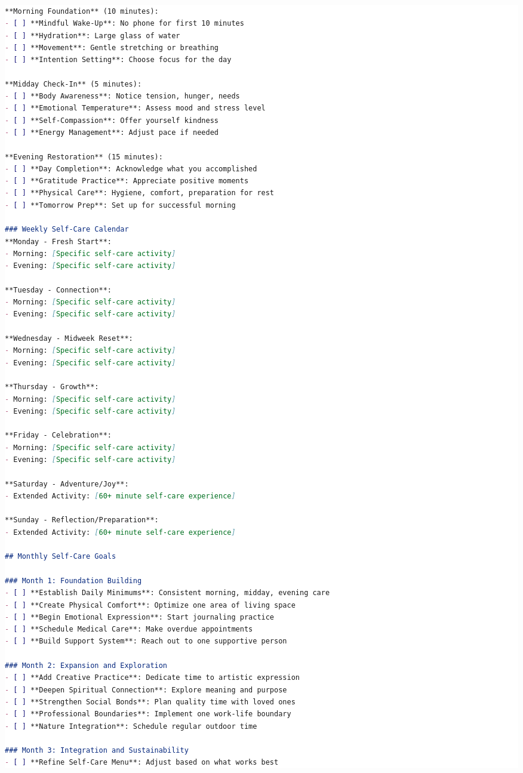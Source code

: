 ```markdown
**Morning Foundation** (10 minutes):
- [ ] **Mindful Wake-Up**: No phone for first 10 minutes
- [ ] **Hydration**: Large glass of water
- [ ] **Movement**: Gentle stretching or breathing
- [ ] **Intention Setting**: Choose focus for the day

**Midday Check-In** (5 minutes):
- [ ] **Body Awareness**: Notice tension, hunger, needs
- [ ] **Emotional Temperature**: Assess mood and stress level
- [ ] **Self-Compassion**: Offer yourself kindness
- [ ] **Energy Management**: Adjust pace if needed

**Evening Restoration** (15 minutes):
- [ ] **Day Completion**: Acknowledge what you accomplished
- [ ] **Gratitude Practice**: Appreciate positive moments
- [ ] **Physical Care**: Hygiene, comfort, preparation for rest
- [ ] **Tomorrow Prep**: Set up for successful morning

### Weekly Self-Care Calendar
**Monday - Fresh Start**:
- Morning: [Specific self-care activity]
- Evening: [Specific self-care activity]

**Tuesday - Connection**:
- Morning: [Specific self-care activity]
- Evening: [Specific self-care activity]

**Wednesday - Midweek Reset**:
- Morning: [Specific self-care activity]
- Evening: [Specific self-care activity]

**Thursday - Growth**:
- Morning: [Specific self-care activity]
- Evening: [Specific self-care activity]

**Friday - Celebration**:
- Morning: [Specific self-care activity]
- Evening: [Specific self-care activity]

**Saturday - Adventure/Joy**:
- Extended Activity: [60+ minute self-care experience]

**Sunday - Reflection/Preparation**:
- Extended Activity: [60+ minute self-care experience]

## Monthly Self-Care Goals

### Month 1: Foundation Building
- [ ] **Establish Daily Minimums**: Consistent morning, midday, evening care
- [ ] **Create Physical Comfort**: Optimize one area of living space
- [ ] **Begin Emotional Expression**: Start journaling practice
- [ ] **Schedule Medical Care**: Make overdue appointments
- [ ] **Build Support System**: Reach out to one supportive person

### Month 2: Expansion and Exploration
- [ ] **Add Creative Practice**: Dedicate time to artistic expression
- [ ] **Deepen Spiritual Connection**: Explore meaning and purpose
- [ ] **Strengthen Social Bonds**: Plan quality time with loved ones
- [ ] **Professional Boundaries**: Implement one work-life boundary
- [ ] **Nature Integration**: Schedule regular outdoor time

### Month 3: Integration and Sustainability
- [ ] **Refine Self-Care Menu**: Adjust based on what works best
```